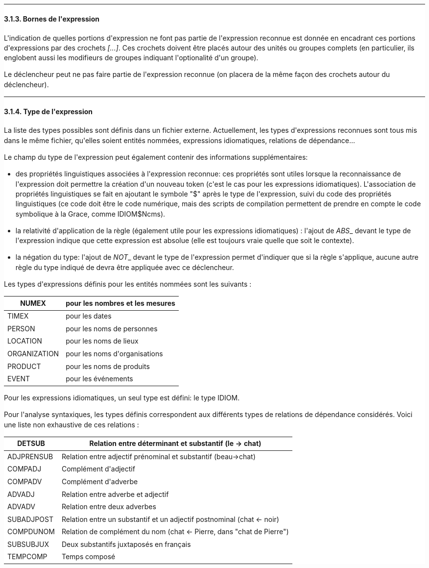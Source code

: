 * * *

#### 3.1.3. Bornes de l'expression

L'indication de quelles portions d'expression ne font pas partie de l'expression reconnue est donnée en encadrant ces portions d'expressions par des crochets _[...]_. Ces crochets doivent être placés autour des unités ou groupes complets (en particulier, ils englobent aussi les modifieurs de groupes indiquant l'optionalité d'un groupe). 

Le déclencheur peut ne pas faire partie de l'expression reconnue (on placera de la même façon des crochets autour du déclencheur). 

* * *

#### 3.1.4. Type de l'expression

La liste des types possibles sont définis dans un fichier externe. Actuellement, les types d'expressions reconnues sont tous mis dans le même fichier, qu'elles soient entités nommées, expressions idiomatiques, relations de dépendance... 

Le champ du type de l'expression peut également contenir des informations supplémentaires: 

  * des propriétés linguistiques associées à l'expression reconnue: ces propriétés sont utiles lorsque la reconnaissance de l'expression doit permettre la création d'un nouveau token (c'est le cas pour les expressions idiomatiques). L'association de propriétés linguistiques se fait en ajoutant le symbole "$" après le type de l'expression, suivi du code des propriétés linguistiques (ce code doit être le code numérique, mais des scripts de compilation permettent de prendre en compte le code symbolique à la Grace, comme IDIOM$Ncms). 

  * la relativité d'application de la règle (également utile pour les expressions idiomatiques) : l'ajout de _ABS__ devant le type de l'expression indique que cette expression est absolue (elle est toujours vraie quelle que soit le contexte). 

  * la négation du type: l'ajout de _NOT__ devant le type de l'expression permet d'indiquer que si la règle s'applique, aucune autre règle du type indiqué de devra être appliquée avec ce déclencheur. 

Les types d'expressions définis pour les entités nommées sont les suivants : 

NUMEX| pour les nombres et les mesures  
---|---  
TIMEX| pour les dates  
PERSON| pour les noms de personnes  
LOCATION| pour les noms de lieux  
ORGANIZATION| pour les noms d'organisations  
PRODUCT| pour les noms de produits  
EVENT| pour les événements  
  
Pour les expressions idiomatiques, un seul type est défini: le type IDIOM. 

Pour l'analyse syntaxiques, les types définis correspondent aux différents types de relations de dépendance considérés. Voici une liste non exhaustive de ces relations : 

DETSUB| Relation entre déterminant et substantif (le -> chat)  
---|---  
ADJPRENSUB| Relation entre adjectif prénominal et substantif (beau->chat)  
COMPADJ| Complément d'adjectif  
COMPADV| Complément d'adverbe  
ADVADJ| Relation entre adverbe et adjectif  
ADVADV| Relation entre deux adverbes  
SUBADJPOST| Relation entre un substantif et un adjectif postnominal (chat <\- noir)  
COMPDUNOM| Relation de complément du nom (chat <\- Pierre, dans "chat de Pierre")  
SUBSUBJUX| Deux substantifs juxtaposés en français  
TEMPCOMP| Temps composé  
  